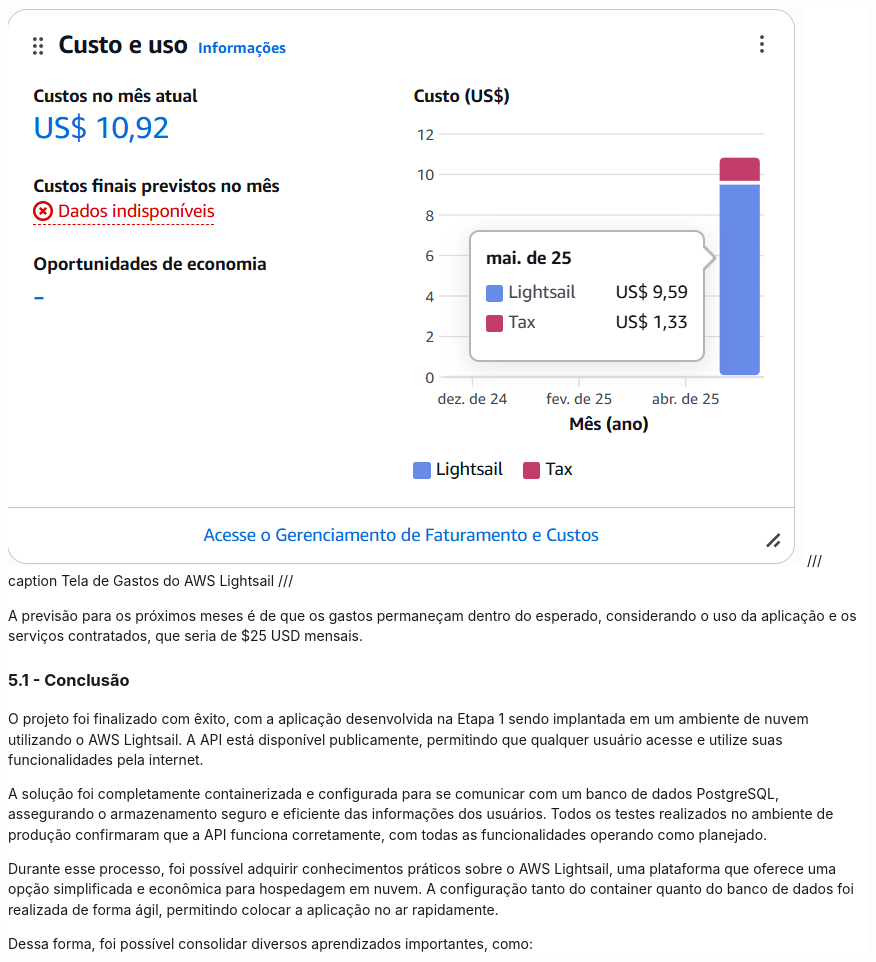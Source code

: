 ![Tela Gastos](img/projeto2-gastos.png)
/// caption
Tela de Gastos do AWS Lightsail
///

A previsão para os próximos meses é de que os gastos permaneçam dentro do esperado, considerando o uso da aplicação e os serviços contratados, que seria de $25 USD mensais. 

### 5.1 - Conclusão

O projeto foi finalizado com êxito, com a aplicação desenvolvida na Etapa 1 sendo implantada em um ambiente de nuvem utilizando o AWS Lightsail. A API está disponível publicamente, permitindo que qualquer usuário acesse e utilize suas funcionalidades pela internet.

A solução foi completamente containerizada e configurada para se comunicar com um banco de dados PostgreSQL, assegurando o armazenamento seguro e eficiente das informações dos usuários. Todos os testes realizados no ambiente de produção confirmaram que a API funciona corretamente, com todas as funcionalidades operando como planejado.

Durante esse processo, foi possível adquirir conhecimentos práticos sobre o AWS Lightsail, uma plataforma que oferece uma opção simplificada e econômica para hospedagem em nuvem. A configuração tanto do container quanto do banco de dados foi realizada de forma ágil, permitindo colocar a aplicação no ar rapidamente.

Dessa forma, foi possível consolidar diversos aprendizados importantes, como:
